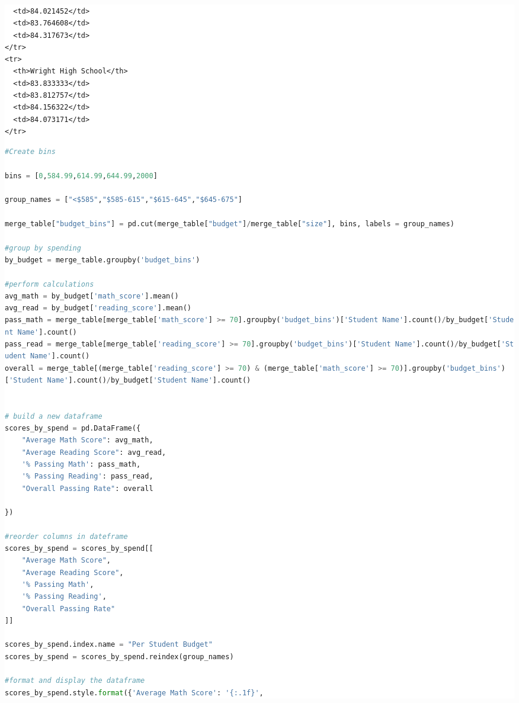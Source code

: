      <td>84.021452</td>
      <td>83.764608</td>
      <td>84.317673</td>
    </tr>
    <tr>
      <th>Wright High School</th>
      <td>83.833333</td>
      <td>83.812757</td>
      <td>84.156322</td>
      <td>84.073171</td>
    </tr>
  </tbody>
</table>
</div>




```python
#Create bins

bins = [0,584.99,614.99,644.99,2000]

group_names = ["<$585","$585-615","$615-645","$645-675"]

merge_table["budget_bins"] = pd.cut(merge_table["budget"]/merge_table["size"], bins, labels = group_names)

#group by spending
by_budget = merge_table.groupby('budget_bins')

#perform calculations
avg_math = by_budget['math_score'].mean()
avg_read = by_budget['reading_score'].mean()
pass_math = merge_table[merge_table['math_score'] >= 70].groupby('budget_bins')['Student Name'].count()/by_budget['Student Name'].count()
pass_read = merge_table[merge_table['reading_score'] >= 70].groupby('budget_bins')['Student Name'].count()/by_budget['Student Name'].count()
overall = merge_table[(merge_table['reading_score'] >= 70) & (merge_table['math_score'] >= 70)].groupby('budget_bins')['Student Name'].count()/by_budget['Student Name'].count()

            
# build a new dataframe           
scores_by_spend = pd.DataFrame({
    "Average Math Score": avg_math,
    "Average Reading Score": avg_read,
    '% Passing Math': pass_math,
    '% Passing Reading': pass_read,
    "Overall Passing Rate": overall
            
})
            
#reorder columns in dateframe
scores_by_spend = scores_by_spend[[
    "Average Math Score",
    "Average Reading Score",
    '% Passing Math',
    '% Passing Reading',
    "Overall Passing Rate"
]]

scores_by_spend.index.name = "Per Student Budget"
scores_by_spend = scores_by_spend.reindex(group_names)

#format and display the dataframe
scores_by_spend.style.format({'Average Math Score': '{:.1f}', 
```